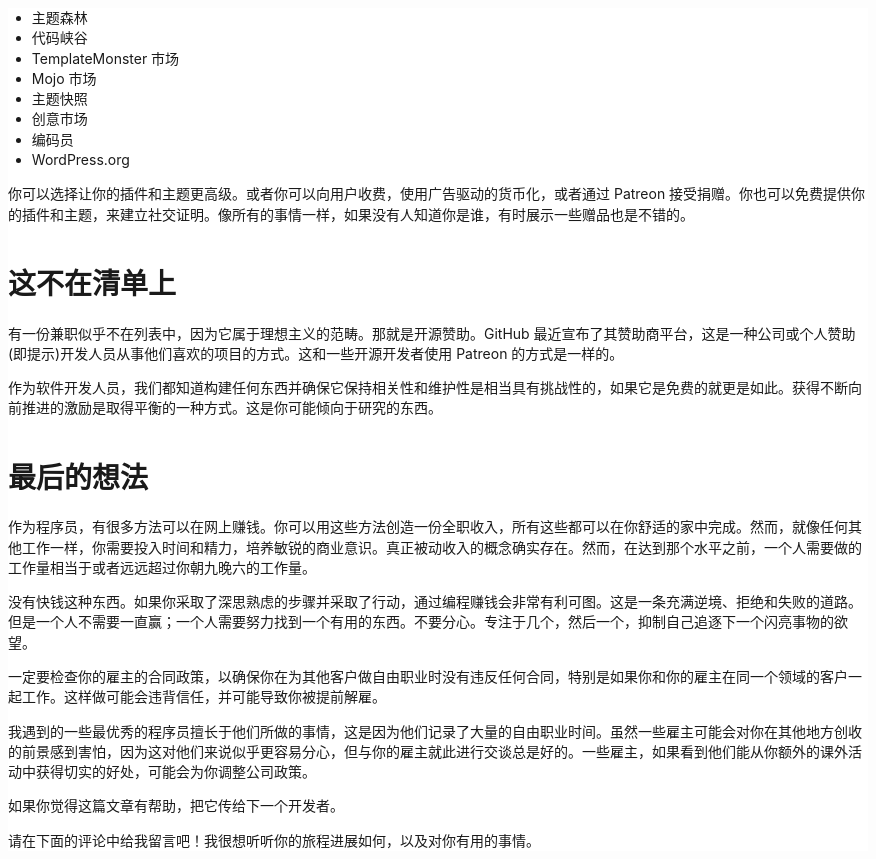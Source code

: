 *   主题森林
*   代码峡谷
*   TemplateMonster 市场
*   Mojo 市场
*   主题快照
*   创意市场
*   编码员
*   WordPress.org

你可以选择让你的插件和主题更高级。或者你可以向用户收费，使用广告驱动的货币化，或者通过 Patreon 接受捐赠。你也可以免费提供你的插件和主题，来建立社交证明。像所有的事情一样，如果没有人知道你是谁，有时展示一些赠品也是不错的。

# 这不在清单上

有一份兼职似乎不在列表中，因为它属于理想主义的范畴。那就是开源赞助。GitHub 最近宣布了其赞助商平台，这是一种公司或个人赞助(即提示)开发人员从事他们喜欢的项目的方式。这和一些开源开发者使用 Patreon 的方式是一样的。

作为软件开发人员，我们都知道构建任何东西并确保它保持相关性和维护性是相当具有挑战性的，如果它是免费的就更是如此。获得不断向前推进的激励是取得平衡的一种方式。这是你可能倾向于研究的东西。

# 最后的想法

作为程序员，有很多方法可以在网上赚钱。你可以用这些方法创造一份全职收入，所有这些都可以在你舒适的家中完成。然而，就像任何其他工作一样，你需要投入时间和精力，培养敏锐的商业意识。真正被动收入的概念确实存在。然而，在达到那个水平之前，一个人需要做的工作量相当于或者远远超过你朝九晚六的工作量。

没有快钱这种东西。如果你采取了深思熟虑的步骤并采取了行动，通过编程赚钱会非常有利可图。这是一条充满逆境、拒绝和失败的道路。但是一个人不需要一直赢；一个人需要努力找到一个有用的东西。不要分心。专注于几个，然后一个，抑制自己追逐下一个闪亮事物的欲望。

一定要检查你的雇主的合同政策，以确保你在为其他客户做自由职业时没有违反任何合同，特别是如果你和你的雇主在同一个领域的客户一起工作。这样做可能会违背信任，并可能导致你被提前解雇。

我遇到的一些最优秀的程序员擅长于他们所做的事情，这是因为他们记录了大量的自由职业时间。虽然一些雇主可能会对你在其他地方创收的前景感到害怕，因为这对他们来说似乎更容易分心，但与你的雇主就此进行交谈总是好的。一些雇主，如果看到他们能从你额外的课外活动中获得切实的好处，可能会为你调整公司政策。

如果你觉得这篇文章有帮助，把它传给下一个开发者。

请在下面的评论中给我留言吧！我很想听听你的旅程进展如何，以及对你有用的事情。